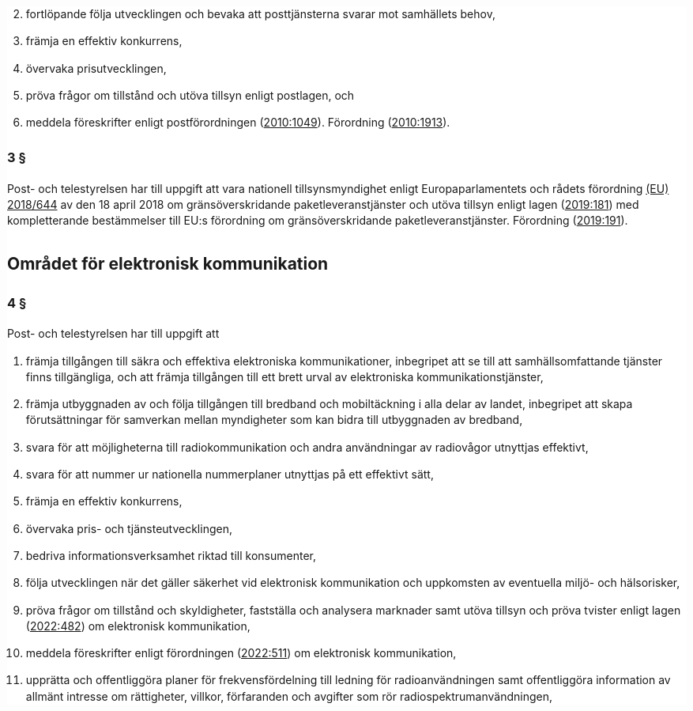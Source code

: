 2. fortlöpande följa utvecklingen och bevaka att posttjänsterna svarar mot samhällets behov,

3. främja en effektiv konkurrens,

4. övervaka prisutvecklingen,

5. pröva frågor om tillstånd och utöva tillsyn enligt postlagen, och

6. meddela föreskrifter enligt postförordningen ([2010:1049](https://selex.se/eli/sfs/2010/1049)). Förordning ([2010:1913](https://selex.se/eli/sfs/2010/1913)).

### 3 §

Post- och telestyrelsen har till uppgift att vara nationell tillsynsmyndighet enligt Europaparlamentets och rådets förordning [(EU) 2018/644](https://eur-lex.europa.eu/legal-content/SV/ALL/?uri=celex%3A32018R0644) av den 18 april 2018 om gränsöverskridande paketleveranstjänster och utöva tillsyn enligt lagen ([2019:181](https://selex.se/eli/sfs/2019/181)) med kompletterande bestämmelser till EU:s förordning om gränsöverskridande paketleveranstjänster. Förordning ([2019:191](https://selex.se/eli/sfs/2019/191)).

## Området för elektronisk kommunikation

### 4 §

Post- och telestyrelsen har till uppgift att

1. främja tillgången till säkra och effektiva elektroniska kommunikationer, inbegripet att se till att samhällsomfattande tjänster finns tillgängliga, och att främja tillgången till ett brett urval av elektroniska kommunikationstjänster,

2. främja utbyggnaden av och följa tillgången till bredband och mobiltäckning i alla delar av landet, inbegripet att skapa förutsättningar för samverkan mellan myndigheter som kan bidra till utbyggnaden av bredband,

3. svara för att möjligheterna till radiokommunikation och andra användningar av radiovågor utnyttjas effektivt,

4. svara för att nummer ur nationella nummerplaner utnyttjas på ett effektivt sätt,

5. främja en effektiv konkurrens,

6. övervaka pris- och tjänsteutvecklingen,

7. bedriva informationsverksamhet riktad till konsumenter,

8. följa utvecklingen när det gäller säkerhet vid elektronisk kommunikation och uppkomsten av eventuella miljö- och hälsorisker,

9. pröva frågor om tillstånd och skyldigheter, fastställa och analysera marknader samt utöva tillsyn och pröva tvister enligt lagen ([2022:482](https://selex.se/eli/sfs/2022/482)) om elektronisk kommunikation,

10. meddela föreskrifter enligt förordningen ([2022:511](https://selex.se/eli/sfs/2022/511)) om elektronisk kommunikation,

11. upprätta och offentliggöra planer för frekvensfördelning till ledning för radioanvändningen samt offentliggöra information av allmänt intresse om rättigheter, villkor, förfaranden och avgifter som rör radiospektrumanvändningen,
